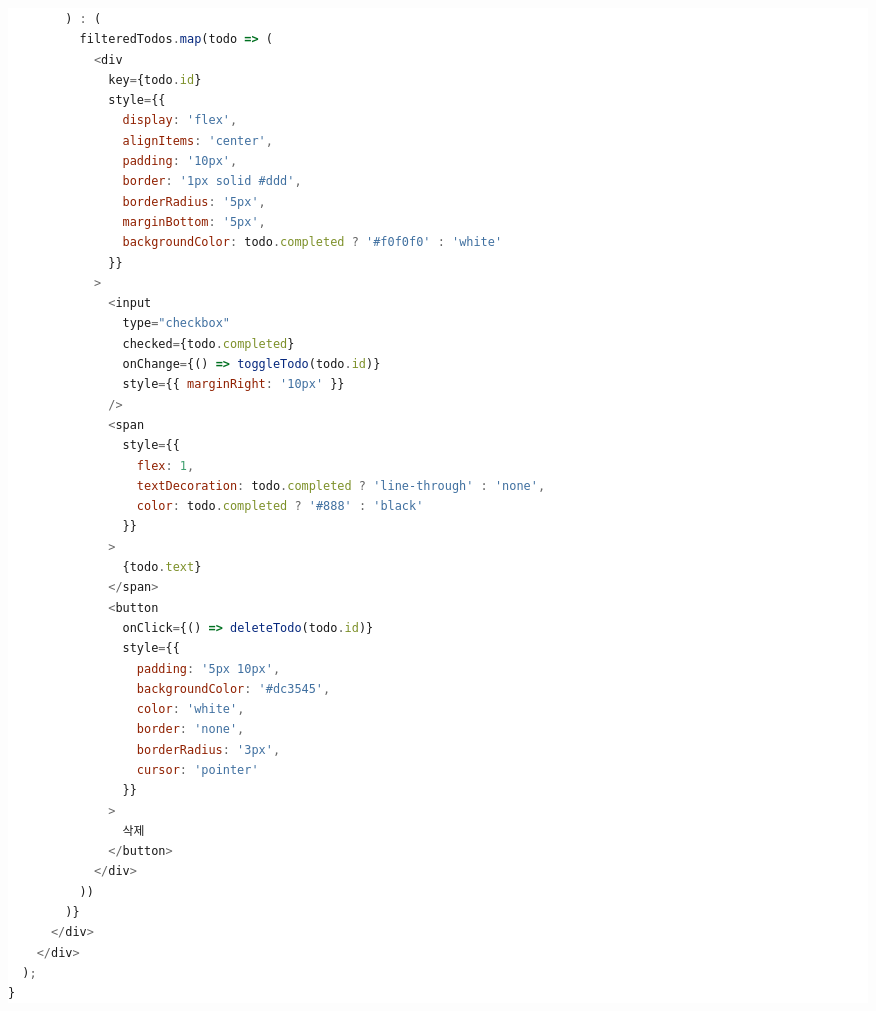 ```javascript
        ) : (
          filteredTodos.map(todo => (
            <div
              key={todo.id}
              style={{
                display: 'flex',
                alignItems: 'center',
                padding: '10px',
                border: '1px solid #ddd',
                borderRadius: '5px',
                marginBottom: '5px',
                backgroundColor: todo.completed ? '#f0f0f0' : 'white'
              }}
            >
              <input
                type="checkbox"
                checked={todo.completed}
                onChange={() => toggleTodo(todo.id)}
                style={{ marginRight: '10px' }}
              />
              <span
                style={{
                  flex: 1,
                  textDecoration: todo.completed ? 'line-through' : 'none',
                  color: todo.completed ? '#888' : 'black'
                }}
              >
                {todo.text}
              </span>
              <button
                onClick={() => deleteTodo(todo.id)}
                style={{
                  padding: '5px 10px',
                  backgroundColor: '#dc3545',
                  color: 'white',
                  border: 'none',
                  borderRadius: '3px',
                  cursor: 'pointer'
                }}
              >
                삭제
              </button>
            </div>
          ))
        )}
      </div>
    </div>
  );
}
```
